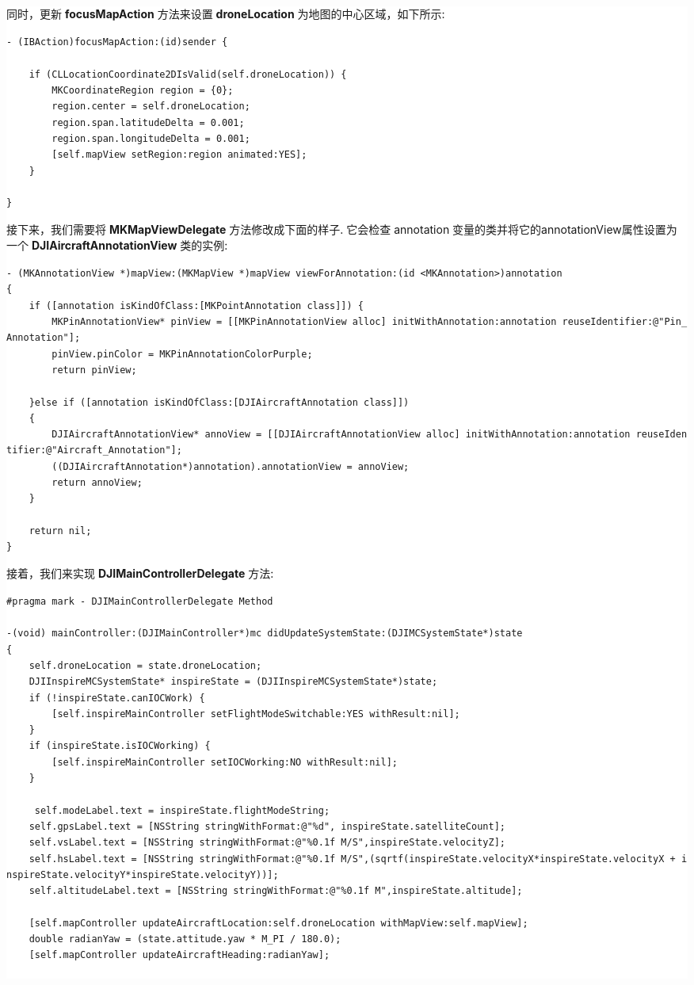 同时，更新 **focusMapAction** 方法来设置 **droneLocation** 为地图的中心区域，如下所示:

~~~objc
- (IBAction)focusMapAction:(id)sender {

    if (CLLocationCoordinate2DIsValid(self.droneLocation)) {
        MKCoordinateRegion region = {0};
        region.center = self.droneLocation;
        region.span.latitudeDelta = 0.001;
        region.span.longitudeDelta = 0.001;
        [self.mapView setRegion:region animated:YES];
    }

}
~~~

接下来，我们需要将 **MKMapViewDelegate** 方法修改成下面的样子. 它会检查 annotation 变量的类并将它的annotationView属性设置为一个 **DJIAircraftAnnotationView** 类的实例:

~~~objc
- (MKAnnotationView *)mapView:(MKMapView *)mapView viewForAnnotation:(id <MKAnnotation>)annotation
{
    if ([annotation isKindOfClass:[MKPointAnnotation class]]) {
        MKPinAnnotationView* pinView = [[MKPinAnnotationView alloc] initWithAnnotation:annotation reuseIdentifier:@"Pin_Annotation"];
        pinView.pinColor = MKPinAnnotationColorPurple;
        return pinView;
        
    }else if ([annotation isKindOfClass:[DJIAircraftAnnotation class]])
    {
        DJIAircraftAnnotationView* annoView = [[DJIAircraftAnnotationView alloc] initWithAnnotation:annotation reuseIdentifier:@"Aircraft_Annotation"];
        ((DJIAircraftAnnotation*)annotation).annotationView = annoView;
        return annoView;
    }
    
    return nil;
}
~~~

接着，我们来实现 **DJIMainControllerDelegate** 方法:

~~~objc
#pragma mark - DJIMainControllerDelegate Method

-(void) mainController:(DJIMainController*)mc didUpdateSystemState:(DJIMCSystemState*)state
{
    self.droneLocation = state.droneLocation;
    DJIInspireMCSystemState* inspireState = (DJIInspireMCSystemState*)state;
    if (!inspireState.canIOCWork) {
        [self.inspireMainController setFlightModeSwitchable:YES withResult:nil];
    }
    if (inspireState.isIOCWorking) {
        [self.inspireMainController setIOCWorking:NO withResult:nil];
    }
    
     self.modeLabel.text = inspireState.flightModeString;
    self.gpsLabel.text = [NSString stringWithFormat:@"%d", inspireState.satelliteCount];
    self.vsLabel.text = [NSString stringWithFormat:@"%0.1f M/S",inspireState.velocityZ];
    self.hsLabel.text = [NSString stringWithFormat:@"%0.1f M/S",(sqrtf(inspireState.velocityX*inspireState.velocityX + inspireState.velocityY*inspireState.velocityY))];
    self.altitudeLabel.text = [NSString stringWithFormat:@"%0.1f M",inspireState.altitude];
        
    [self.mapController updateAircraftLocation:self.droneLocation withMapView:self.mapView];
    double radianYaw = (state.attitude.yaw * M_PI / 180.0);
    [self.mapController updateAircraftHeading:radianYaw];
    
~~~